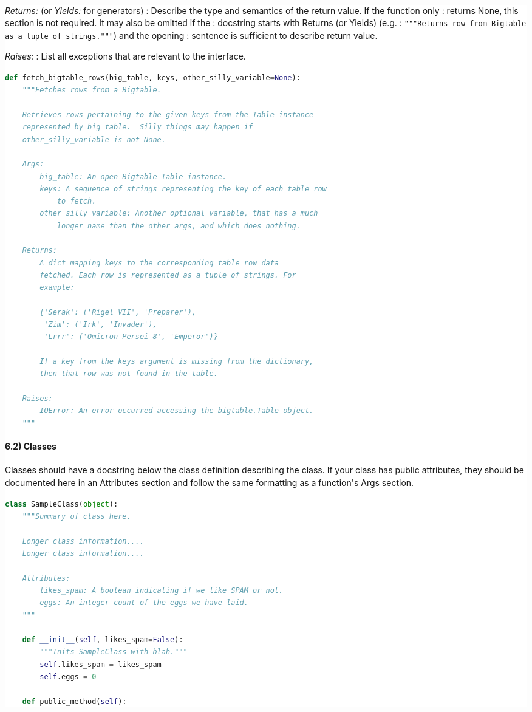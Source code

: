 *Returns:* (or *Yields:* for generators)
: Describe the type and semantics of the return value. If the function only
: returns None, this section is not required. It may also be omitted if the
: docstring starts with Returns (or Yields) (e.g.
: `"""Returns row from Bigtable as a tuple of strings."""`) and the opening
: sentence is sufficient to describe return value.

*Raises:*
: List all exceptions that are relevant to the interface.

```python {.good}
def fetch_bigtable_rows(big_table, keys, other_silly_variable=None):
    """Fetches rows from a Bigtable.

    Retrieves rows pertaining to the given keys from the Table instance
    represented by big_table.  Silly things may happen if
    other_silly_variable is not None.

    Args:
        big_table: An open Bigtable Table instance.
        keys: A sequence of strings representing the key of each table row
            to fetch.
        other_silly_variable: Another optional variable, that has a much
            longer name than the other args, and which does nothing.

    Returns:
        A dict mapping keys to the corresponding table row data
        fetched. Each row is represented as a tuple of strings. For
        example:

        {'Serak': ('Rigel VII', 'Preparer'),
         'Zim': ('Irk', 'Invader'),
         'Lrrr': ('Omicron Persei 8', 'Emperor')}

        If a key from the keys argument is missing from the dictionary,
        then that row was not found in the table.

    Raises:
        IOError: An error occurred accessing the bigtable.Table object.
    """
```

#### 6.2) Classes

Classes should have a docstring below the class definition describing the class.
If your class has public attributes, they should be documented here in an
Attributes section and follow the same formatting as a function's Args section.

```python {.good}
class SampleClass(object):
    """Summary of class here.

    Longer class information....
    Longer class information....

    Attributes:
        likes_spam: A boolean indicating if we like SPAM or not.
        eggs: An integer count of the eggs we have laid.
    """

    def __init__(self, likes_spam=False):
        """Inits SampleClass with blah."""
        self.likes_spam = likes_spam
        self.eggs = 0

    def public_method(self):
```